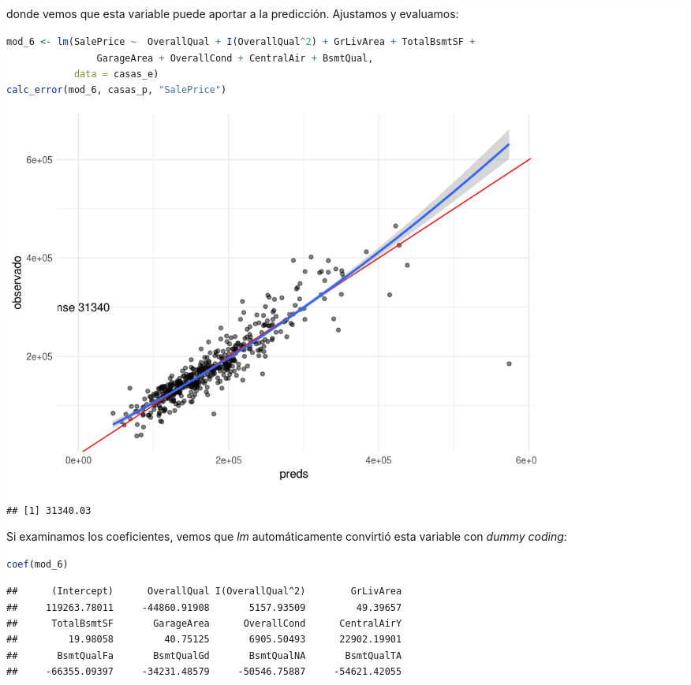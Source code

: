 donde vemos que esta variable puede aportar a la predicción. Ajustamos y evaluamos:


```r
mod_6 <- lm(SalePrice ~  OverallQual + I(OverallQual^2) + GrLivArea + TotalBsmtSF +
                GarageArea + OverallCond + CentralAir + BsmtQual, 
            data = casas_e)
calc_error(mod_6, casas_p, "SalePrice")
```

<img src="06-extensiones-lineal_files/figure-html/unnamed-chunk-12-1.png" width="672" />

```
## [1] 31340.03
```

Si examinamos los coeficientes, vemos que *lm* automáticamente convirtió esta variable
con *dummy coding*:


```r
coef(mod_6)
```

```
##      (Intercept)      OverallQual I(OverallQual^2)        GrLivArea 
##     119263.78011     -44860.91908       5157.93509         49.39657 
##      TotalBsmtSF       GarageArea      OverallCond      CentralAirY 
##         19.98058         40.75125       6905.50493      22902.19901 
##       BsmtQualFa       BsmtQualGd       BsmtQualNA       BsmtQualTA 
##     -66355.09397     -34231.48579     -50546.75887     -54621.42055
```

